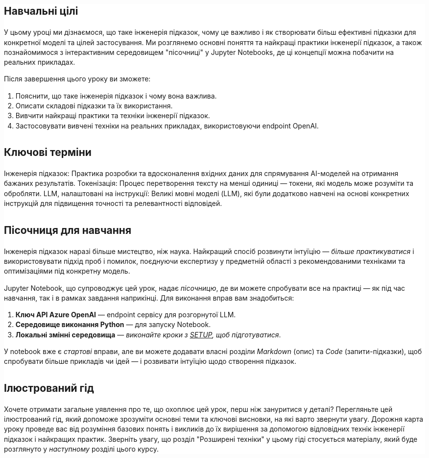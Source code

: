 ## Навчальні цілі

У цьому уроці ми дізнаємося, що таке інженерія підказок, чому це важливо і як створювати більш ефективні підказки для конкретної моделі та цілей застосування. Ми розглянемо основні поняття та найкращі практики інженерії підказок, а також познайомимося з інтерактивним середовищем "пісочниці" у Jupyter Notebooks, де ці концепції можна побачити на реальних прикладах.

Після завершення цього уроку ви зможете:

1. Пояснити, що таке інженерія підказок і чому вона важлива.
2. Описати складові підказки та їх використання.
3. Вивчити найкращі практики та техніки інженерії підказок.
4. Застосовувати вивчені техніки на реальних прикладах, використовуючи endpoint OpenAI.

## Ключові терміни

Інженерія підказок: Практика розробки та вдосконалення вхідних даних для спрямування AI-моделей на отримання бажаних результатів.
Токенізація: Процес перетворення тексту на менші одиниці — токени, які модель може розуміти та обробляти.
LLM, налаштовані на інструкції: Великі мовні моделі (LLM), які були додатково навчені на основі конкретних інструкцій для підвищення точності та релевантності відповідей.

## Пісочниця для навчання

Інженерія підказок наразі більше мистецтво, ніж наука. Найкращий спосіб розвинути інтуїцію — _більше практикуватися_ і використовувати підхід проб і помилок, поєднуючи експертизу у предметній області з рекомендованими техніками та оптимізаціями під конкретну модель.

Jupyter Notebook, що супроводжує цей урок, надає _пісочницю_, де ви можете спробувати все на практиці — як під час навчання, так і в рамках завдання наприкінці. Для виконання вправ вам знадобиться:

1. **Ключ API Azure OpenAI** — endpoint сервісу для розгорнутої LLM.
2. **Середовище виконання Python** — для запуску Notebook.
3. **Локальні змінні середовища** — _виконайте кроки з [SETUP](./../00-course-setup/02-setup-local.md?WT.mc_id=academic-105485-koreyst), щоб підготуватися_.

У notebook вже є _стартові_ вправи, але ви можете додавати власні розділи _Markdown_ (опис) та _Code_ (запити-підказки), щоб спробувати більше прикладів чи ідей — і розвивати інтуїцію щодо створення підказок.

## Ілюстрований гід

Хочете отримати загальне уявлення про те, що охоплює цей урок, перш ніж зануритися у деталі? Перегляньте цей ілюстрований гід, який допоможе зрозуміти основні теми та ключові висновки, на які варто звернути увагу. Дорожня карта уроку проведе вас від розуміння базових понять і викликів до їх вирішення за допомогою відповідних технік інженерії підказок і найкращих практик. Зверніть увагу, що розділ "Розширені техніки" у цьому гіді стосується матеріалу, який буде розглянуто у _наступному_ розділі цього курсу.
